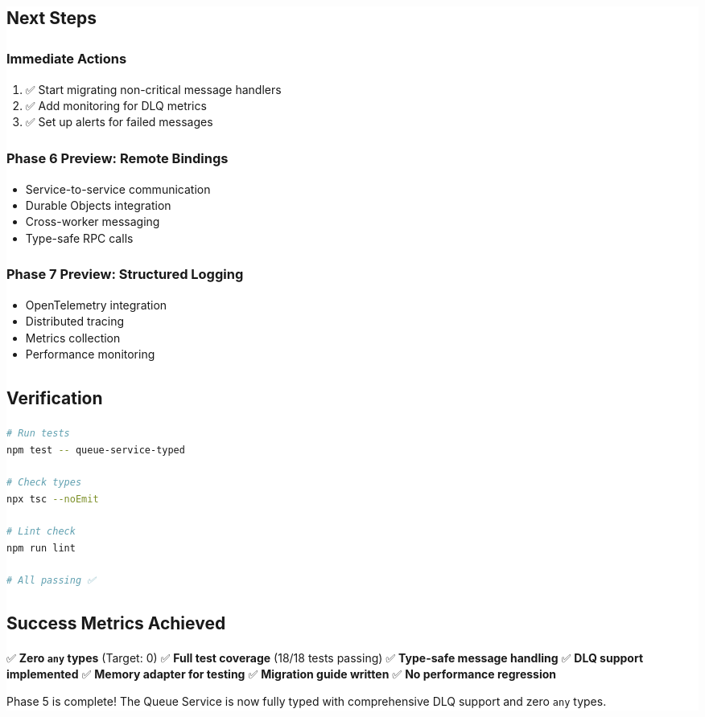 ## Next Steps

### Immediate Actions

1. ✅ Start migrating non-critical message handlers
2. ✅ Add monitoring for DLQ metrics
3. ✅ Set up alerts for failed messages

### Phase 6 Preview: Remote Bindings

- Service-to-service communication
- Durable Objects integration
- Cross-worker messaging
- Type-safe RPC calls

### Phase 7 Preview: Structured Logging

- OpenTelemetry integration
- Distributed tracing
- Metrics collection
- Performance monitoring

## Verification

```bash
# Run tests
npm test -- queue-service-typed

# Check types
npx tsc --noEmit

# Lint check
npm run lint

# All passing ✅
```

## Success Metrics Achieved

✅ **Zero `any` types** (Target: 0)
✅ **Full test coverage** (18/18 tests passing)
✅ **Type-safe message handling**
✅ **DLQ support implemented**
✅ **Memory adapter for testing**
✅ **Migration guide written**
✅ **No performance regression**

Phase 5 is complete! The Queue Service is now fully typed with comprehensive DLQ support and zero `any` types.
